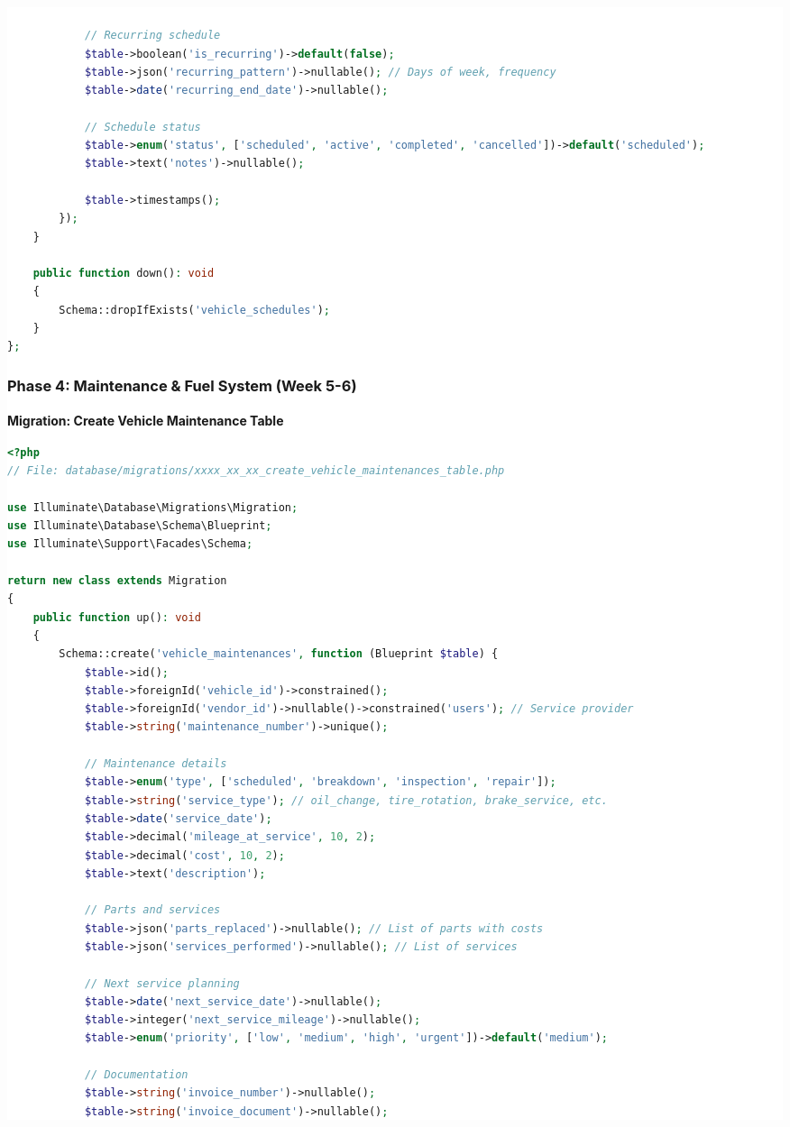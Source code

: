```php
            
            // Recurring schedule
            $table->boolean('is_recurring')->default(false);
            $table->json('recurring_pattern')->nullable(); // Days of week, frequency
            $table->date('recurring_end_date')->nullable();
            
            // Schedule status
            $table->enum('status', ['scheduled', 'active', 'completed', 'cancelled'])->default('scheduled');
            $table->text('notes')->nullable();
            
            $table->timestamps();
        });
    }

    public function down(): void
    {
        Schema::dropIfExists('vehicle_schedules');
    }
};
```

### Phase 4: Maintenance & Fuel System (Week 5-6)

**Migration: Create Vehicle Maintenance Table**
```php
<?php
// File: database/migrations/xxxx_xx_xx_create_vehicle_maintenances_table.php

use Illuminate\Database\Migrations\Migration;
use Illuminate\Database\Schema\Blueprint;
use Illuminate\Support\Facades\Schema;

return new class extends Migration
{
    public function up(): void
    {
        Schema::create('vehicle_maintenances', function (Blueprint $table) {
            $table->id();
            $table->foreignId('vehicle_id')->constrained();
            $table->foreignId('vendor_id')->nullable()->constrained('users'); // Service provider
            $table->string('maintenance_number')->unique();
            
            // Maintenance details
            $table->enum('type', ['scheduled', 'breakdown', 'inspection', 'repair']);
            $table->string('service_type'); // oil_change, tire_rotation, brake_service, etc.
            $table->date('service_date');
            $table->decimal('mileage_at_service', 10, 2);
            $table->decimal('cost', 10, 2);
            $table->text('description');
            
            // Parts and services
            $table->json('parts_replaced')->nullable(); // List of parts with costs
            $table->json('services_performed')->nullable(); // List of services
            
            // Next service planning
            $table->date('next_service_date')->nullable();
            $table->integer('next_service_mileage')->nullable();
            $table->enum('priority', ['low', 'medium', 'high', 'urgent'])->default('medium');
            
            // Documentation
            $table->string('invoice_number')->nullable();
            $table->string('invoice_document')->nullable();
```